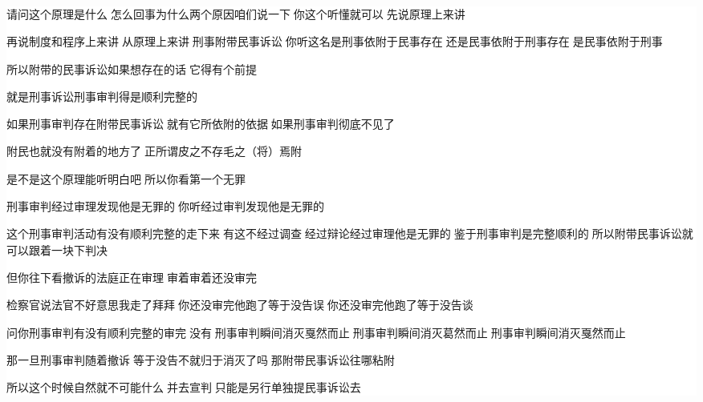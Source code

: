 请问这个原理是什么
怎么回事为什么两个原因咱们说一下
你这个听懂就可以
先说原理上来讲

再说制度和程序上来讲
从原理上来讲
刑事附带民事诉讼
你听这名是刑事依附于民事存在
还是民事依附于刑事存在
是民事依附于刑事

所以附带的民事诉讼如果想存在的话
它得有个前提

就是刑事诉讼刑事审判得是顺利完整的

如果刑事审判存在附带民事诉讼
就有它所依附的依据
如果刑事审判彻底不见了

附民也就没有附着的地方了
正所谓皮之不存毛之（将）焉附

是不是这个原理能听明白吧
所以你看第一个无罪

刑事审判经过审理发现他是无罪的
你听经过审判发现他是无罪的

这个刑事审判活动有没有顺利完整的走下来
有这不经过调查
经过辩论经过审理他是无罪的
鉴于刑事审判是完整顺利的
所以附带民事诉讼就可以跟着一块下判决

但你往下看撤诉的法庭正在审理
审着审着还没审完

检察官说法官不好意思我走了拜拜
你还没审完他跑了等于没告误
你还没审完他跑了等于没告谈

问你刑事审判有没有顺利完整的审完
没有
刑事审判瞬间消灭戛然而止
刑事审判瞬间消灭葛然而止
刑事审判瞬间消灭戛然而止

那一旦刑事审判随着撤诉
等于没告不就归于消灭了吗
那附带民事诉讼往哪粘附

所以这个时候自然就不可能什么
并去宣判
只能是另行单独提民事诉讼去
